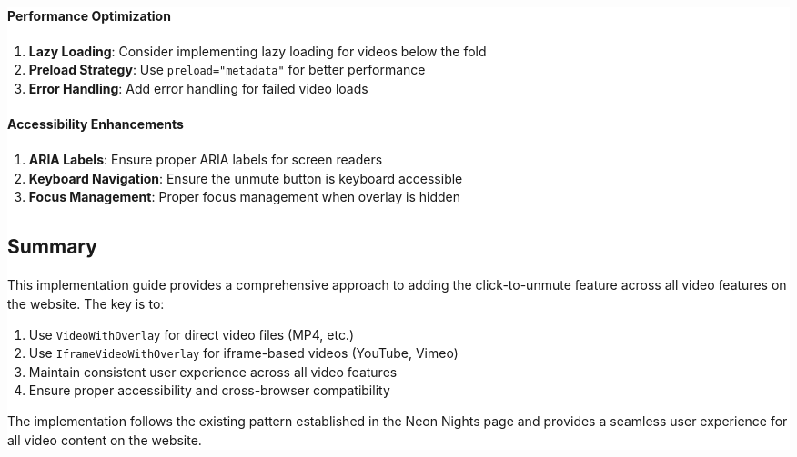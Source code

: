 #### Performance Optimization

1. **Lazy Loading**: Consider implementing lazy loading for videos below the fold
2. **Preload Strategy**: Use `preload="metadata"` for better performance
3. **Error Handling**: Add error handling for failed video loads

#### Accessibility Enhancements

1. **ARIA Labels**: Ensure proper ARIA labels for screen readers
2. **Keyboard Navigation**: Ensure the unmute button is keyboard accessible
3. **Focus Management**: Proper focus management when overlay is hidden

## Summary

This implementation guide provides a comprehensive approach to adding the click-to-unmute feature across all video features on the website. The key is to:

1. Use `VideoWithOverlay` for direct video files (MP4, etc.)
2. Use `IframeVideoWithOverlay` for iframe-based videos (YouTube, Vimeo)
3. Maintain consistent user experience across all video features
4. Ensure proper accessibility and cross-browser compatibility

The implementation follows the existing pattern established in the Neon Nights page and provides a seamless user experience for all video content on the website. 
